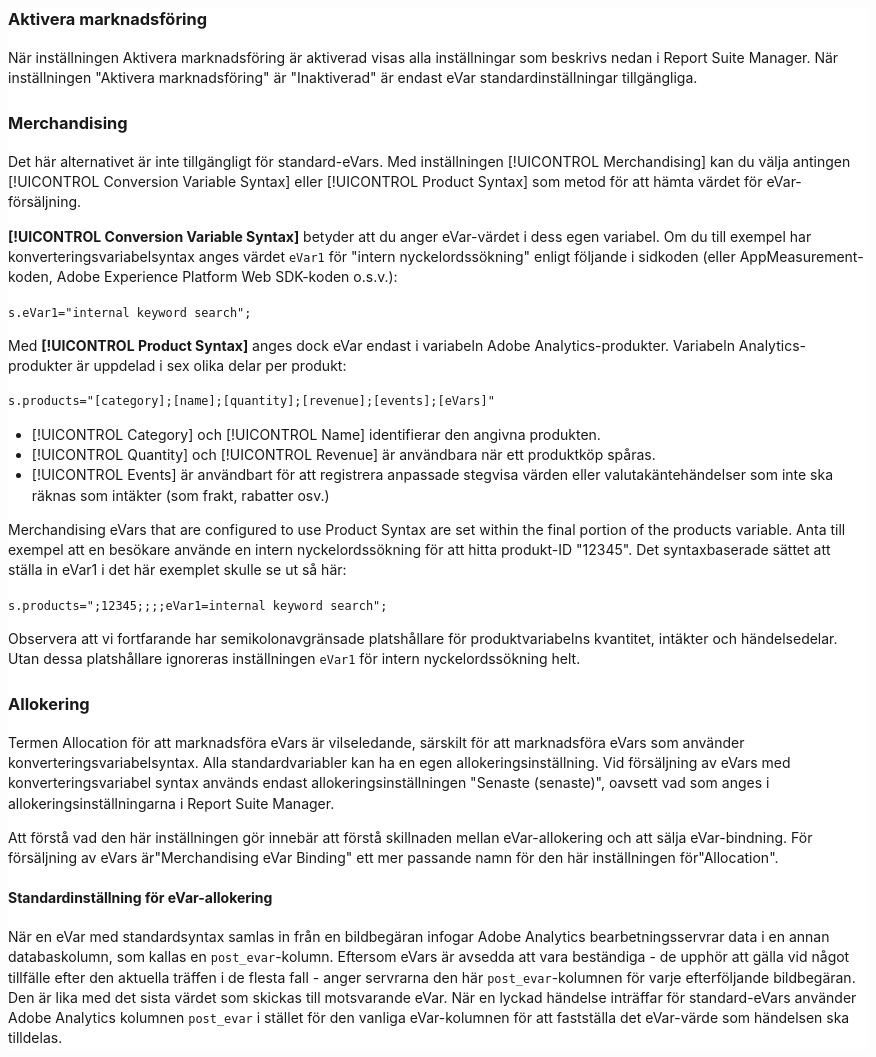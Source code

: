 ### Aktivera marknadsföring

När inställningen Aktivera marknadsföring är aktiverad visas alla inställningar som beskrivs nedan i Report Suite Manager. När inställningen &quot;Aktivera marknadsföring&quot; är &quot;Inaktiverad&quot; är endast eVar standardinställningar tillgängliga.

### Merchandising

Det här alternativet är inte tillgängligt för standard-eVars. Med inställningen [!UICONTROL Merchandising] kan du välja antingen [!UICONTROL Conversion Variable Syntax] eller [!UICONTROL Product Syntax] som metod för att hämta värdet för eVar-försäljning.

**[!UICONTROL Conversion Variable Syntax]** betyder att du anger eVar-värdet i dess egen variabel. Om du till exempel har konverteringsvariabelsyntax anges värdet `eVar1` för &quot;intern nyckelordssökning&quot; enligt följande i sidkoden (eller AppMeasurement-koden, Adobe Experience Platform Web SDK-koden o.s.v.):

`s.eVar1="internal keyword search";`

Med **[!UICONTROL Product Syntax]** anges dock eVar endast i variabeln Adobe Analytics-produkter. Variabeln Analytics-produkter är uppdelad i sex olika delar per produkt:

`s.products="[category];[name];[quantity];[revenue];[events];[eVars]"`

* [!UICONTROL Category] och [!UICONTROL Name] identifierar den angivna produkten.
* [!UICONTROL Quantity] och [!UICONTROL Revenue] är användbara när ett produktköp spåras.
* [!UICONTROL Events] är användbart för att registrera anpassade stegvisa värden eller valutakäntehändelser som inte ska räknas som intäkter (som frakt, rabatter osv.)

Merchandising eVars that are configured to use Product Syntax are set within the final portion of the products variable. Anta till exempel att en besökare använde en intern nyckelordssökning för att hitta produkt-ID &quot;12345&quot;. Det syntaxbaserade sättet att ställa in eVar1 i det här exemplet skulle se ut så här:

`s.products=";12345;;;;eVar1=internal keyword search";`

Observera att vi fortfarande har semikolonavgränsade platshållare för produktvariabelns kvantitet, intäkter och händelsedelar.  Utan dessa platshållare ignoreras inställningen `eVar1` för intern nyckelordssökning helt.

### Allokering

Termen Allocation för att marknadsföra eVars är vilseledande, särskilt för att marknadsföra eVars som använder konverteringsvariabelsyntax. Alla standardvariabler kan ha en egen allokeringsinställning. Vid försäljning av eVars med konverteringsvariabel syntax används endast allokeringsinställningen &quot;Senaste (senaste)&quot;, oavsett vad som anges i allokeringsinställningarna i Report Suite Manager.

Att förstå vad den här inställningen gör innebär att förstå skillnaden mellan eVar-allokering och att sälja eVar-bindning. För försäljning av eVars är&quot;Merchandising eVar Binding&quot; ett mer passande namn för den här inställningen för&quot;Allocation&quot;.

#### Standardinställning för eVar-allokering

När en eVar med standardsyntax samlas in från en bildbegäran infogar Adobe Analytics bearbetningsservrar data i en annan databaskolumn, som kallas en `post_evar`-kolumn. Eftersom eVars är avsedda att vara beständiga - de upphör att gälla vid något tillfälle efter den aktuella träffen i de flesta fall - anger servrarna den här `post_evar`-kolumnen för varje efterföljande bildbegäran. Den är lika med det sista värdet som skickas till motsvarande eVar. När en lyckad händelse inträffar för standard-eVars använder Adobe Analytics kolumnen `post_evar` i stället för den vanliga eVar-kolumnen för att fastställa det eVar-värde som händelsen ska tilldelas.
